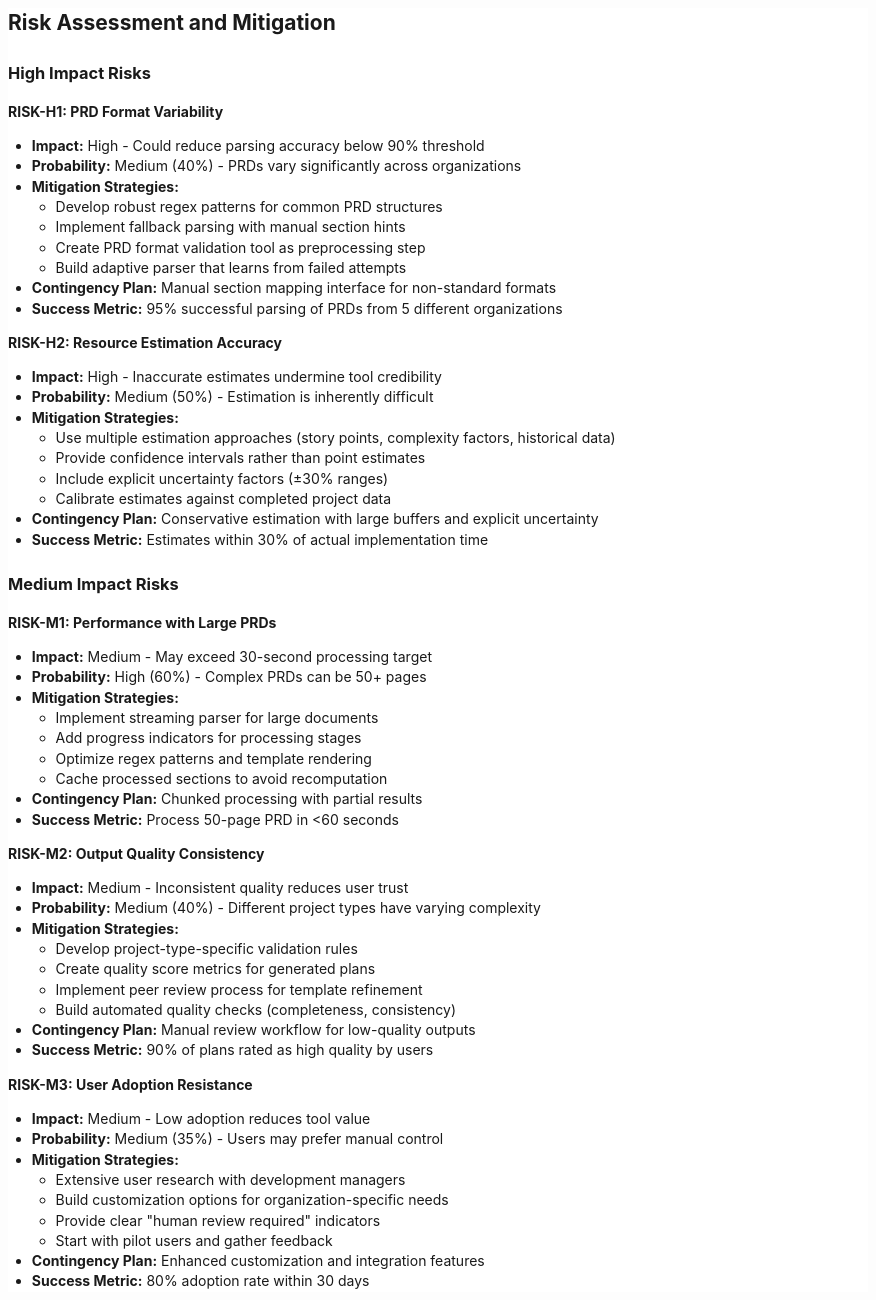 ## Risk Assessment and Mitigation

### High Impact Risks

**RISK-H1: PRD Format Variability**
- **Impact:** High - Could reduce parsing accuracy below 90% threshold
- **Probability:** Medium (40%) - PRDs vary significantly across organizations
- **Mitigation Strategies:**
  - Develop robust regex patterns for common PRD structures
  - Implement fallback parsing with manual section hints
  - Create PRD format validation tool as preprocessing step
  - Build adaptive parser that learns from failed attempts
- **Contingency Plan:** Manual section mapping interface for non-standard formats
- **Success Metric:** 95% successful parsing of PRDs from 5 different organizations

**RISK-H2: Resource Estimation Accuracy**
- **Impact:** High - Inaccurate estimates undermine tool credibility  
- **Probability:** Medium (50%) - Estimation is inherently difficult
- **Mitigation Strategies:**
  - Use multiple estimation approaches (story points, complexity factors, historical data)
  - Provide confidence intervals rather than point estimates
  - Include explicit uncertainty factors (±30% ranges)
  - Calibrate estimates against completed project data
- **Contingency Plan:** Conservative estimation with large buffers and explicit uncertainty
- **Success Metric:** Estimates within 30% of actual implementation time

### Medium Impact Risks

**RISK-M1: Performance with Large PRDs**
- **Impact:** Medium - May exceed 30-second processing target
- **Probability:** High (60%) - Complex PRDs can be 50+ pages
- **Mitigation Strategies:**
  - Implement streaming parser for large documents
  - Add progress indicators for processing stages  
  - Optimize regex patterns and template rendering
  - Cache processed sections to avoid recomputation
- **Contingency Plan:** Chunked processing with partial results
- **Success Metric:** Process 50-page PRD in <60 seconds

**RISK-M2: Output Quality Consistency**  
- **Impact:** Medium - Inconsistent quality reduces user trust
- **Probability:** Medium (40%) - Different project types have varying complexity
- **Mitigation Strategies:**
  - Develop project-type-specific validation rules
  - Create quality score metrics for generated plans
  - Implement peer review process for template refinement
  - Build automated quality checks (completeness, consistency)
- **Contingency Plan:** Manual review workflow for low-quality outputs
- **Success Metric:** 90% of plans rated as high quality by users

**RISK-M3: User Adoption Resistance**
- **Impact:** Medium - Low adoption reduces tool value
- **Probability:** Medium (35%) - Users may prefer manual control
- **Mitigation Strategies:**
  - Extensive user research with development managers
  - Build customization options for organization-specific needs
  - Provide clear "human review required" indicators
  - Start with pilot users and gather feedback
- **Contingency Plan:** Enhanced customization and integration features
- **Success Metric:** 80% adoption rate within 30 days

